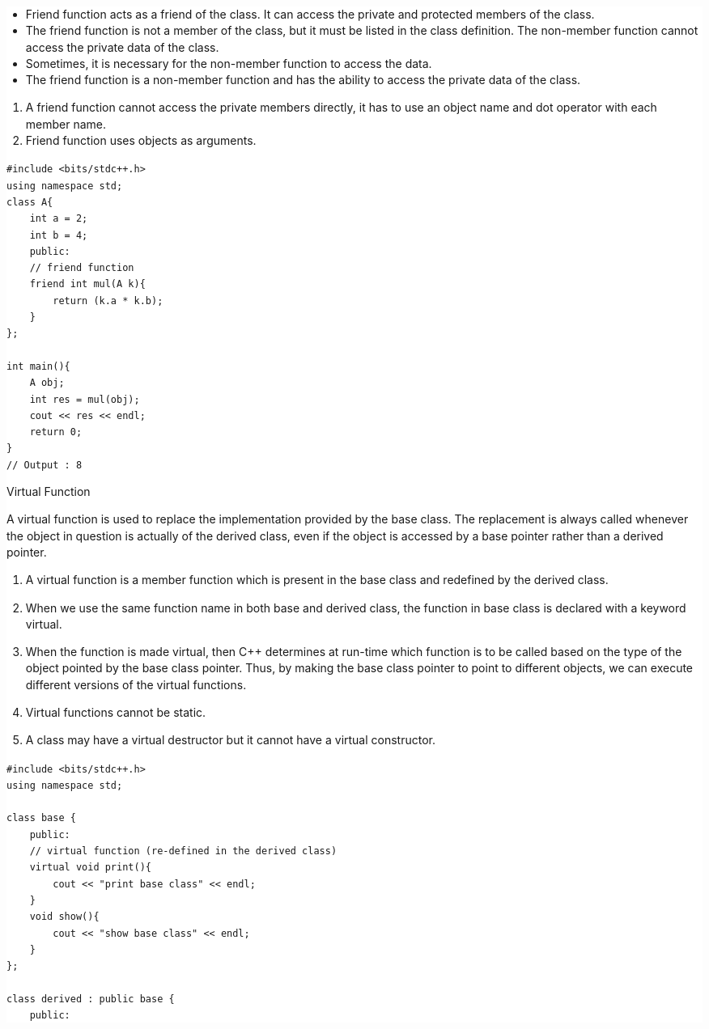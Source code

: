 - Friend function acts as a friend of the class. It can access the private and protected members of the class. 
- The friend function is not a member of the class, but it must be listed in the class definition. The non-member function cannot access the private data of the class. 
- Sometimes, it is necessary for the non-member function to access the data.
- The friend function is a non-member function and has the ability to access the private data of the class.

1. A friend function cannot access the private members directly, it has to use an object name and dot operator with each member name.
2. Friend function uses objects as arguments.
```
#include <bits/stdc++.h>
using namespace std;
class A{
    int a = 2;
    int b = 4;
    public:
    // friend function
    friend int mul(A k){
        return (k.a * k.b);
    }
};

int main(){
    A obj;
    int res = mul(obj);
    cout << res << endl;
    return 0;
}
// Output : 8
```

Virtual Function

A virtual function is used to replace the implementation provided by the base class. The replacement is always called whenever the object in question is actually of the derived class, even if the object is accessed by a base pointer rather than a derived pointer.

1. A virtual function is a member function which is present in the base class and redefined by the derived class.
2. When we use the same function name in both base and derived class, the function in base class is declared with a keyword virtual.
3. When the function is made virtual, then C++ determines at run-time which function is to be called based on the type of the object pointed by the base class pointer. Thus, by making the base class pointer to point to different objects, we can execute different versions of the virtual functions.

1. Virtual functions cannot be static.
2. A class may have a virtual destructor but it cannot have a virtual constructor.
```
#include <bits/stdc++.h>
using namespace std;

class base {
    public:
    // virtual function (re-defined in the derived class)
    virtual void print(){
        cout << "print base class" << endl;
    }
    void show(){
        cout << "show base class" << endl;
    }
};

class derived : public base {
    public:
```